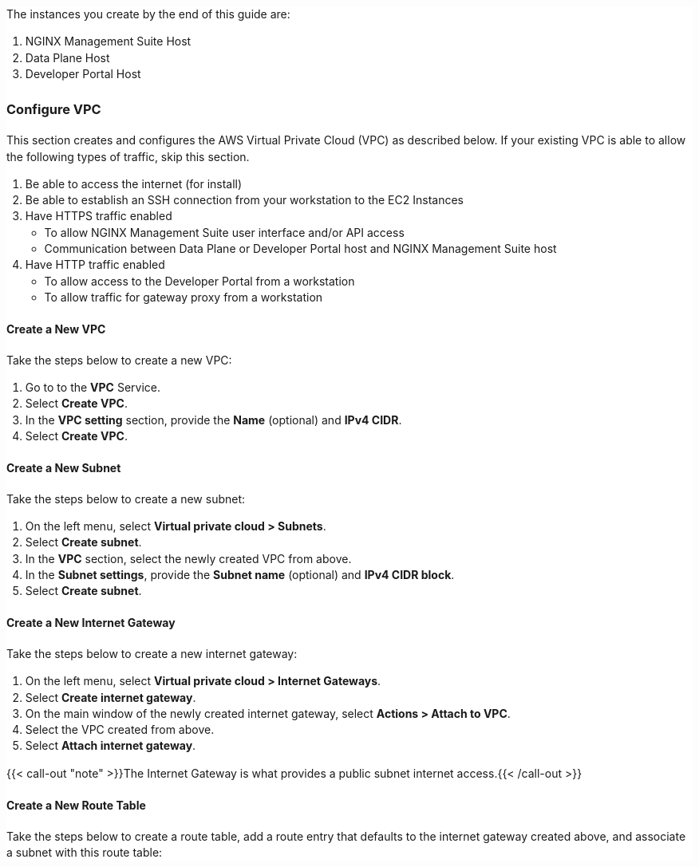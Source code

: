 The instances you create by the end of this guide are:

1. NGINX Management Suite Host
1. Data Plane Host
1. Developer Portal Host

### Configure VPC

This section creates and configures the AWS Virtual Private Cloud (VPC) as described below. If your existing VPC is able to allow the following types of traffic, skip this section.

1. Be able to access the internet (for install)
1. Be able to establish an SSH connection from your workstation to the EC2 Instances
1. Have HTTPS traffic enabled
    - To allow NGINX Management Suite user interface and/or API access
    - Communication between Data Plane or Developer Portal host and NGINX Management Suite host
1. Have HTTP traffic enabled
    - To allow access to the Developer Portal from a workstation
    - To allow traffic for gateway proxy from a workstation

#### Create a New VPC

Take the steps below to create a new VPC:

1. Go to to the **VPC** Service.
1. Select **Create VPC**.
1. In the **VPC setting** section, provide the **Name** (optional) and **IPv4 CIDR**.
1. Select **Create VPC**.

#### Create a New Subnet

Take the steps below to create a new subnet:

1. On the left menu, select **Virtual private cloud > Subnets**.
1. Select **Create subnet**.
1. In the **VPC** section, select the newly created VPC from above.
1. In the **Subnet settings**, provide the **Subnet name** (optional) and **IPv4 CIDR block**.
1. Select **Create subnet**.

#### Create a New Internet Gateway

Take the steps below to create a new internet gateway:

1. On the left menu, select **Virtual private cloud > Internet Gateways**.
1. Select **Create internet gateway**.
1. On the main window of the newly created internet gateway, select **Actions > Attach to VPC**.
1. Select the VPC created from above.
1. Select **Attach internet gateway**.

{{< call-out "note" >}}The Internet Gateway is what provides a public subnet internet access.{{< /call-out >}}

#### Create a New Route Table

Take the steps below to create a route table, add a route entry that defaults to the internet gateway created above, and associate a subnet with this route table:
